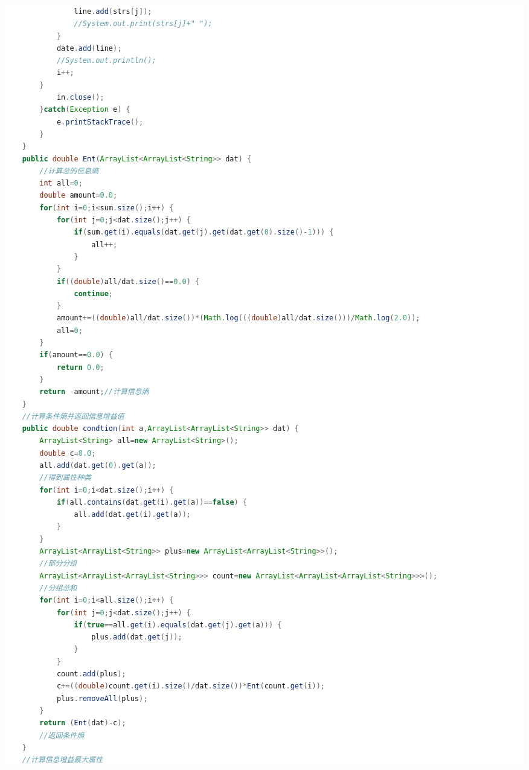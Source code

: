 ```java
				line.add(strs[j]);
				//System.out.print(strs[j]+" ");
			}
			date.add(line);
			//System.out.println();
			i++;
		}
			in.close();
		}catch(Exception e) {
			e.printStackTrace();
		}
	}
	public double Ent(ArrayList<ArrayList<String>> dat) {
		//计算总的信息熵
		int all=0;
		double amount=0.0;
		for(int i=0;i<sum.size();i++) {
			for(int j=0;j<dat.size();j++) {
				if(sum.get(i).equals(dat.get(j).get(dat.get(0).size()-1))) {
					all++;
				}
			}
			if((double)all/dat.size()==0.0) {
				continue;
			}
			amount+=((double)all/dat.size())*(Math.log(((double)all/dat.size()))/Math.log(2.0));
			all=0;
		}
		if(amount==0.0) {
			return 0.0;
		}
		return -amount;//计算信息熵
	}
	//计算条件熵并返回信息增益值
	public double condtion(int a,ArrayList<ArrayList<String>> dat) {
		ArrayList<String> all=new ArrayList<String>();
		double c=0.0;
		all.add(dat.get(0).get(a));
		//得到属性种类
		for(int i=0;i<dat.size();i++) {
			if(all.contains(dat.get(i).get(a))==false) {
				all.add(dat.get(i).get(a));
			}
		}
		ArrayList<ArrayList<String>> plus=new ArrayList<ArrayList<String>>();
		//部分分组
		ArrayList<ArrayList<ArrayList<String>>> count=new ArrayList<ArrayList<ArrayList<String>>>();
		//分组总和
		for(int i=0;i<all.size();i++) {
			for(int j=0;j<dat.size();j++) {
				if(true==all.get(i).equals(dat.get(j).get(a))) {
					plus.add(dat.get(j));
				}
			}
			count.add(plus);
			c+=((double)count.get(i).size()/dat.size())*Ent(count.get(i));
			plus.removeAll(plus);
		}
		return (Ent(dat)-c);
		//返回条件熵
	}
	//计算信息增益最大属性
```
